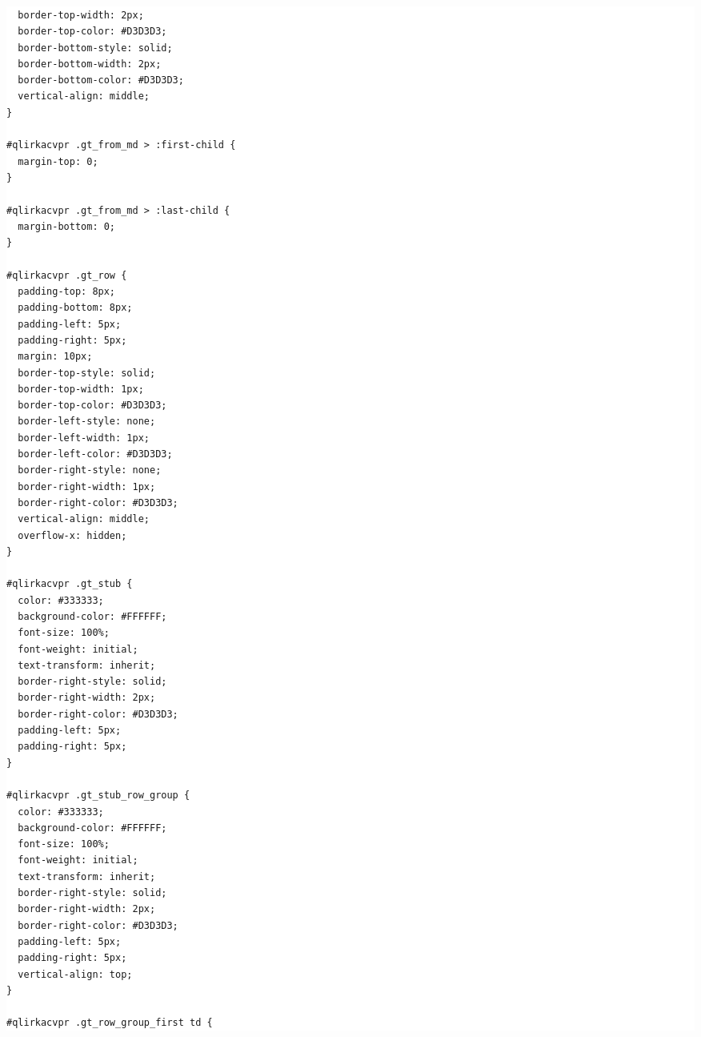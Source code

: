 ```{=html}
  border-top-width: 2px;
  border-top-color: #D3D3D3;
  border-bottom-style: solid;
  border-bottom-width: 2px;
  border-bottom-color: #D3D3D3;
  vertical-align: middle;
}

#qlirkacvpr .gt_from_md > :first-child {
  margin-top: 0;
}

#qlirkacvpr .gt_from_md > :last-child {
  margin-bottom: 0;
}

#qlirkacvpr .gt_row {
  padding-top: 8px;
  padding-bottom: 8px;
  padding-left: 5px;
  padding-right: 5px;
  margin: 10px;
  border-top-style: solid;
  border-top-width: 1px;
  border-top-color: #D3D3D3;
  border-left-style: none;
  border-left-width: 1px;
  border-left-color: #D3D3D3;
  border-right-style: none;
  border-right-width: 1px;
  border-right-color: #D3D3D3;
  vertical-align: middle;
  overflow-x: hidden;
}

#qlirkacvpr .gt_stub {
  color: #333333;
  background-color: #FFFFFF;
  font-size: 100%;
  font-weight: initial;
  text-transform: inherit;
  border-right-style: solid;
  border-right-width: 2px;
  border-right-color: #D3D3D3;
  padding-left: 5px;
  padding-right: 5px;
}

#qlirkacvpr .gt_stub_row_group {
  color: #333333;
  background-color: #FFFFFF;
  font-size: 100%;
  font-weight: initial;
  text-transform: inherit;
  border-right-style: solid;
  border-right-width: 2px;
  border-right-color: #D3D3D3;
  padding-left: 5px;
  padding-right: 5px;
  vertical-align: top;
}

#qlirkacvpr .gt_row_group_first td {
```